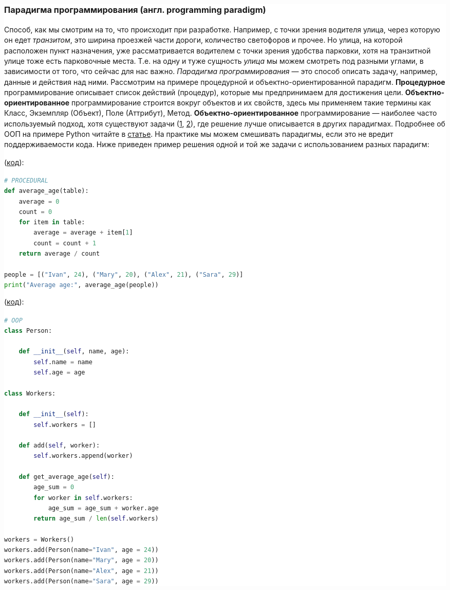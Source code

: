 
### Парадигма программирования (англ. programming paradigm)

Способ, как мы смотрим на то, что происходит при разработке. Например, с точки зрения водителя улица, через которую он едет *транзитом*, это ширина проезжей части дороги, количество светофоров и прочее. Но улица, на которой расположен пункт назначения, уже рассматривается водителем с точки зрения удобства парковки, хотя на транзитной улице тоже есть парковочные места. Т.е. на одну и туже сущность *улица* мы можем смотреть под разными углами, в зависимости от того, что сейчас для нас важно. *Парадигма программирования* — это способ описать задачу, например, данные и действия над ними.
Рассмотрим на примере процедурной и объектно-ориентированной парадигм. **Процедурное** программирование описывает список действий (процедур), которые мы предпринимаем для достижения цели. **Объектно-ориентированное** программирование строится вокруг объектов и их свойств, здесь мы применяем такие термины как Класс, Экземпляр (Объект), Поле (Аттрибут), Метод. **Объектно-ориентированное** программирование — наиболее часто используемый подход, хотя существуют задачи ([1](https://www.techtarget.com/searchapparchitecture/definition/reactive-programming), [2](https://docs.confluent.io/platform/current/tutorials/examples/microservices-orders/docs/index.html)), где решение лучше описывается в других парадигмах. Подробнее об ООП на примере Python читайте в [статье](https://towardsdatascience.com/python-procedural-or-object-oriented-programming-42c66a008676). На практике мы можем смешивать парадигмы, если это не вредит поддерживаемости кода. Ниже приведен пример решения одной и той же задачи с использованием разных парадигм:

([код](/projects/terms/procedural.py)):

``` python
# PROCEDURAL
def average_age(table):
    average = 0
    count = 0
    for item in table:
        average = average + item[1]
        count = count + 1
    return average / count

people = [("Ivan", 24), ("Mary", 20), ("Alex", 21), ("Sara", 29)]
print("Average age:", average_age(people))
```

([код](/projects/terms/oop.py)):

``` python
# OOP
class Person:

    def __init__(self, name, age):
        self.name = name
        self.age = age

class Workers:

    def __init__(self):
        self.workers = []

    def add(self, worker):
        self.workers.append(worker)

    def get_average_age(self):
        age_sum = 0
        for worker in self.workers:
            age_sum = age_sum + worker.age
        return age_sum / len(self.workers)

workers = Workers()
workers.add(Person(name="Ivan", age = 24))
workers.add(Person(name="Mary", age = 20))
workers.add(Person(name="Alex", age = 21))
workers.add(Person(name="Sara", age = 29))
```
